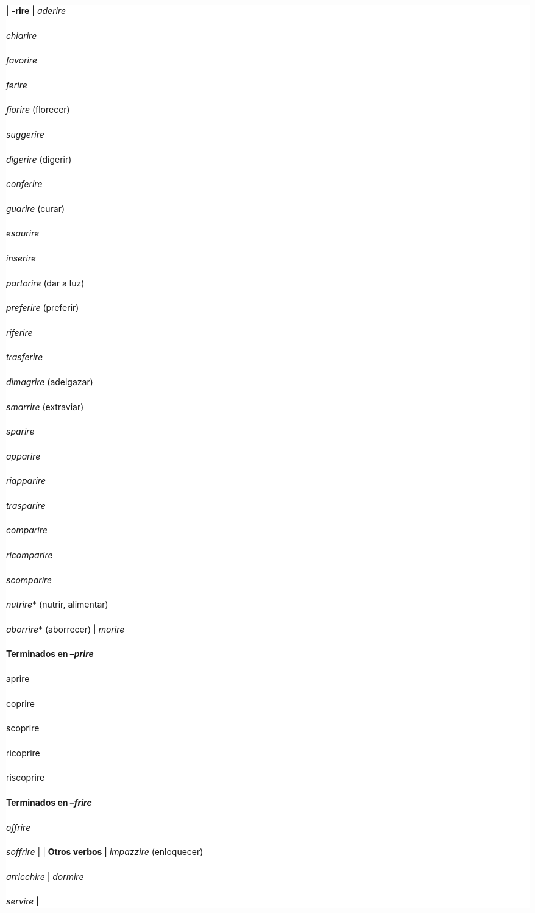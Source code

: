 | **-rire**        | _aderire_<br><br>_chiarire_<br><br>_favorire_<br><br>_ferire_<br><br>_fiorire_ (florecer)<br><br>_suggerire_<br><br>_digerire_ (digerir)<br><br>_conferire_<br><br>_guarire_ (curar)<br><br>_esaurire_<br><br>_inserire_<br><br>_partorire_ (dar a luz)<br><br>_preferire_ (preferir)<br><br>_riferire_<br><br>_trasferire_<br><br>_dimagrire_ (adelgazar)<br><br>_smarrire_ (extraviar)<br><br>_sparire_<br><br>_apparire_*<br><br>_riapparire_*<br><br>_trasparire_*<br><br>_comparire_*<br><br>_ricomparire_*<br><br>_scomparire_*<br><br>_nutrire_* (nutrir, alimentar)<br><br>_aborrire_* (aborrecer) | _morire_<br><br>**Terminados en –_prire_**<br><br>aprire<br><br>coprire<br><br>scoprire<br><br>ricoprire<br><br>riscoprire<br><br>**Terminados en –_frire_**<br><br>_offrire_<br><br>_soffrire_                                                            |
| **Otros verbos** | _impazzire_ (enloquecer)<br><br>_arricchire_                                                                                                                                                                                                                                                                                                                                                                                                                                                                                                                                                               | _dormire_<br><br>_servire_                                                                                                                                                                                                                                 |